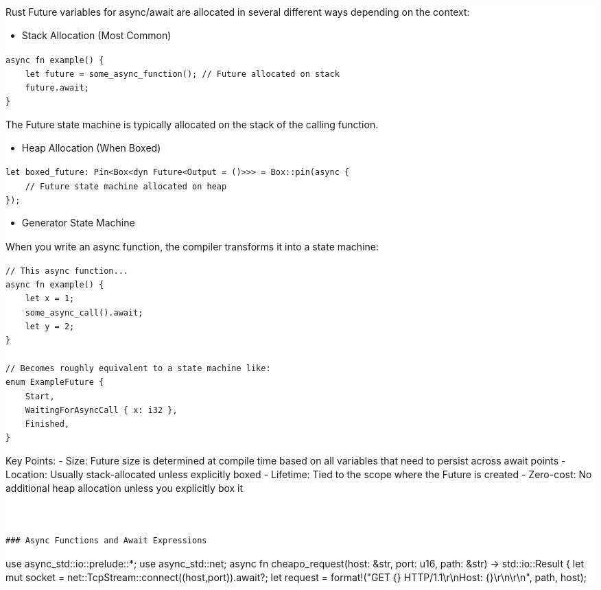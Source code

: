 Rust Future variables for async/await are allocated in several different ways depending on the context:

- Stack Allocation (Most Common)

```
async fn example() {
    let future = some_async_function(); // Future allocated on stack
    future.await;
}
```

The Future state machine is typically allocated on the stack of the calling function.

- Heap Allocation (When Boxed)

```
let boxed_future: Pin<Box<dyn Future<Output = ()>>> = Box::pin(async {
    // Future state machine allocated on heap
});
```

- Generator State Machine

When you write an async function, the compiler transforms it into a state machine:

```
// This async function...
async fn example() {
    let x = 1;
    some_async_call().await;
    let y = 2;
}

// Becomes roughly equivalent to a state machine like:
enum ExampleFuture {
    Start,
    WaitingForAsyncCall { x: i32 },
    Finished,
}
```

Key Points:
    - Size: Future size is determined at compile time based on all variables that need to persist across await points
    - Location: Usually stack-allocated unless explicitly boxed
    - Lifetime: Tied to the scope where the Future is created
    - Zero-cost: No additional heap allocation unless you explicitly box it

```


### Async Functions and Await Expressions

```
use async_std::io::prelude::*;
use async_std::net;
async fn cheapo_request(host: &str, port: u16, path: &str) -> std::io::Result<String>
{
	let mut socket = net::TcpStream::connect((host,port)).await?;
	let request = format!("GET {} HTTP/1.1\r\nHost: {}\r\n\r\n", path, host);
